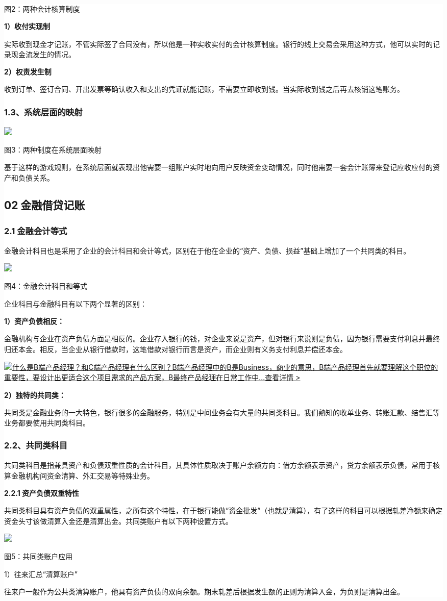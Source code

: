 图2：两种会计核算制度

**1）收付实现制**

实际收到现金才记账，不管实际签了合同没有，所以他是一种实收实付的会计核算制度。银行的线上交易会采用这种方式，他可以实时的记录现金流发生的情况。

**2）权责发生制**

收到订单、签订合同、开出发票等确认收入和支出的凭证就能记账，不需要立即收到钱。当实际收到钱之后再去核销这笔账务。

### 1.3、系统层面的映射

![](https://image.woshipm.com/2025/02/15/57b86b1c-eafa-11ef-9075-00163e09d72f.png)

图3：两种制度在系统层面映射

基于这样的游戏规则，在系统层面就表现出他需要一组账户实时地向用户反映资金变动情况，同时他需要一套会计账簿来登记应收应付的资产和负债关系。

## 02 金融借贷记账

### 2.1 金融会计等式

金融会计科目也是采用了企业的会计科目和会计等式，区别在于他在企业的“资产、负债、损益”基础上增加了一个共同类的科目。

![](https://image.woshipm.com/2025/02/15/5876e7ea-eafa-11ef-9075-00163e09d72f.png)

图4：金融会计科目和等式

企业科目与金融科目有以下两个显著的区别：

**1）资产负债相反：**

金融机构与企业在资产负债方面是相反的。企业存入银行的钱，对企业来说是资产，但对银行来说则是负债，因为银行需要支付利息并最终归还本金。相反，当企业从银行借款时，这笔借款对银行而言是资产，而企业则有义务支付利息并偿还本金。

[![](https://image.woshipm.com/2023/07/27/6f50fd24-2c7f-11ee-875d-00163e0b5ff3.png)什么是B端产品经理？和C端产品经理有什么区别？B端产品经理中的B是Business，商业的意思，B端产品经理首先就要理解这个职位的重要性，要设计出更适合这个项目需求的产品方案，B最终产品经理在日常工作中...查看详情 >](https://ke.qidianla.com/courses/bcpm)

**2）独特的共同类：**

共同类是金融业务的一大特色，银行很多的金融服务，特别是中间业务会有大量的共同类科目。我们熟知的收单业务、转账汇款、结售汇等业务都要使用共同类科目。

### 2.2、共同类科目

共同类科目是指兼具资产和负债双重性质的会计科目，其具体性质取决于账户余额方向：借方余额表示资产，贷方余额表示负债，常用于核算金融机构间资金清算、外汇交易等特殊业务。

**2.2.1 资产负债双重特性**

共同类科目具有资产负债的双重属性，之所有这个特性，在于银行能做“资金批发”（也就是清算），有了这样的科目可以根据轧差净额来确定资金头寸该做清算入金还是清算出金。共同类账户有以下两种设置方式。

![](https://image.woshipm.com/2025/02/15/5a1a0e42-eafa-11ef-9075-00163e09d72f.png)

图5：共同类账户应用

1）往来汇总“清算账户”

往来户一般作为公共类清算账户，他具有资产负债的双向余额。期末轧差后根据发生额的正则为清算入金，为负则是清算出金。
